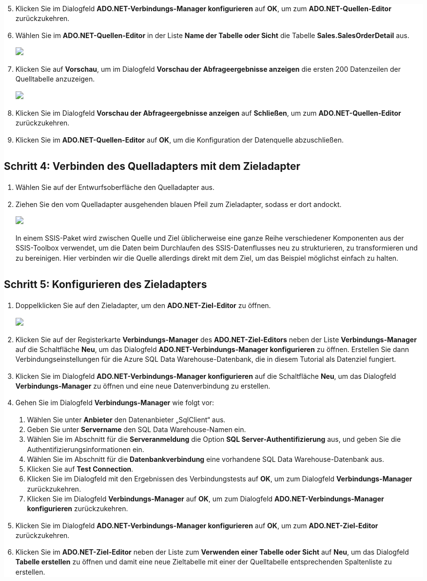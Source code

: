 5. Klicken Sie im Dialogfeld **ADO.NET-Verbindungs-Manager konfigurieren** auf **OK**, um zum **ADO.NET-Quellen-Editor** zurückzukehren.
6. Wählen Sie im **ADO.NET-Quellen-Editor** in der Liste **Name der Tabelle oder Sicht** die Tabelle **Sales.SalesOrderDetail** aus.

    ![][07]

7. Klicken Sie auf **Vorschau**, um im Dialogfeld **Vorschau der Abfrageergebnisse anzeigen** die ersten 200 Datenzeilen der Quelltabelle anzuzeigen.

    ![][08]

8. Klicken Sie im Dialogfeld **Vorschau der Abfrageergebnisse anzeigen** auf **Schließen**, um zum **ADO.NET-Quellen-Editor** zurückzukehren.
9. Klicken Sie im **ADO.NET-Quellen-Editor** auf **OK**, um die Konfiguration der Datenquelle abzuschließen.

## Schritt 4: Verbinden des Quelladapters mit dem Zieladapter

1. Wählen Sie auf der Entwurfsoberfläche den Quelladapter aus.
2. Ziehen Sie den vom Quelladapter ausgehenden blauen Pfeil zum Zieladapter, sodass er dort andockt.

    ![][10]

    In einem SSIS-Paket wird zwischen Quelle und Ziel üblicherweise eine ganze Reihe verschiedener Komponenten aus der SSIS-Toolbox verwendet, um die Daten beim Durchlaufen des SSIS-Datenflusses neu zu strukturieren, zu transformieren und zu bereinigen. Hier verbinden wir die Quelle allerdings direkt mit dem Ziel, um das Beispiel möglichst einfach zu halten.

## Schritt 5: Konfigurieren des Zieladapters

1. Doppelklicken Sie auf den Zieladapter, um den **ADO.NET-Ziel-Editor** zu öffnen.

    ![][11]

2. Klicken Sie auf der Registerkarte **Verbindungs-Manager** des **ADO.NET-Ziel-Editors** neben der Liste **Verbindungs-Manager** auf die Schaltfläche **Neu**, um das Dialogfeld **ADO.NET-Verbindungs-Manager konfigurieren** zu öffnen. Erstellen Sie dann Verbindungseinstellungen für die Azure SQL Data Warehouse-Datenbank, die in diesem Tutorial als Datenziel fungiert.
3. Klicken Sie im Dialogfeld **ADO.NET-Verbindungs-Manager konfigurieren** auf die Schaltfläche **Neu**, um das Dialogfeld **Verbindungs-Manager** zu öffnen und eine neue Datenverbindung zu erstellen.
4. Gehen Sie im Dialogfeld **Verbindungs-Manager** wie folgt vor:
    1. Wählen Sie unter **Anbieter** den Datenanbieter „SqlClient“ aus.
    2. Geben Sie unter **Servername** den SQL Data Warehouse-Namen ein.
    3. Wählen Sie im Abschnitt für die **Serveranmeldung** die Option **SQL Server-Authentifizierung** aus, und geben Sie die Authentifizierungsinformationen ein.
    4. Wählen Sie im Abschnitt für die **Datenbankverbindung** eine vorhandene SQL Data Warehouse-Datenbank aus.
    5. Klicken Sie auf **Test Connection**.
    6. Klicken Sie im Dialogfeld mit den Ergebnissen des Verbindungstests auf **OK**, um zum Dialogfeld **Verbindungs-Manager** zurückzukehren.
    7. Klicken Sie im Dialogfeld **Verbindungs-Manager** auf **OK**, um zum Dialogfeld **ADO.NET-Verbindungs-Manager konfigurieren** zurückzukehren.
5. Klicken Sie im Dialogfeld **ADO.NET-Verbindungs-Manager konfigurieren** auf **OK**, um zum **ADO.NET-Ziel-Editor** zurückzukehren.
6. Klicken Sie im **ADO.NET-Ziel-Editor** neben der Liste zum **Verwenden einer Tabelle oder Sicht** auf **Neu**, um das Dialogfeld **Tabelle erstellen** zu öffnen und damit eine neue Zieltabelle mit einer der Quelltabelle entsprechenden Spaltenliste zu erstellen.


[01]: ./media/sql-data-warehouse-load-from-sql-server-with-integration-services/ssis-designer-01.png
[02]: ./media/sql-data-warehouse-load-from-sql-server-with-integration-services/ssis-data-flow-task-02.png
[03]: ./media/sql-data-warehouse-load-from-sql-server-with-integration-services/ado-net-source-03.png
[04]: ./media/sql-data-warehouse-load-from-sql-server-with-integration-services/ado-net-connection-manager-04.png
[05]: ./media/sql-data-warehouse-load-from-sql-server-with-integration-services/ado-net-connection-05.png
[06]: ./media/sql-data-warehouse-load-from-sql-server-with-integration-services/test-connection-06.png
[07]: ./media/sql-data-warehouse-load-from-sql-server-with-integration-services/ado-net-source-07.png
[08]: ./media/sql-data-warehouse-load-from-sql-server-with-integration-services/preview-data-08.png
[09]: ./media/sql-data-warehouse-load-from-sql-server-with-integration-services/source-destination-09.png
[10]: ./media/sql-data-warehouse-load-from-sql-server-with-integration-services/connect-source-destination-10.png
[11]: ./media/sql-data-warehouse-load-from-sql-server-with-integration-services/ado-net-destination-11.png
[12a]: ./media/sql-data-warehouse-load-from-sql-server-with-integration-services/destination-query-before-12a.png
[12b]: ./media/sql-data-warehouse-load-from-sql-server-with-integration-services/destination-query-after-12b.png
[13]: ./media/sql-data-warehouse-load-from-sql-server-with-integration-services/column-mapping-13.png
[14]: ./media/sql-data-warehouse-load-from-sql-server-with-integration-services/package-running-14.png
[15]: ./media/sql-data-warehouse-load-from-sql-server-with-integration-services/package-success-15.png
[PolyBase-Handbuch]: https://msdn.microsoft.com/library/mt143171.aspx
[Download der neuesten SQL Server-Datatools]: https://msdn.microsoft.com/library/mt204009.aspx
[CREATE TABLE (Azure SQL Data Warehouse, Parallel Data Warehouse)]: https://msdn.microsoft.com/library/mt203953.aspx
[Datenfluss]: https://msdn.microsoft.com/library/ms140080.aspx
[Tools zur Problembehandlung für die Paketentwicklung]: https://msdn.microsoft.com/library/ms137625.aspx
[Bereitstellung von Projekten und Paketen]: https://msdn.microsoft.com/library/hh213290.aspx
[Microsoft SQL Server 2016 Integration Services Feature Pack für Azure]: http://go.microsoft.com/fwlink/?LinkID=626967
[SQL Server-Evaluierungsversionen]: https://www.microsoft.com/de-DE/evalcenter/evaluate-sql-server-2016
[Visual Studio Community]: https://www.visualstudio.com/de-DE/products/visual-studio-community-vs.aspx
[AdventureWorks 2014 Sample Databases]: https://msftdbprodsamples.codeplex.com/releases/view/125550